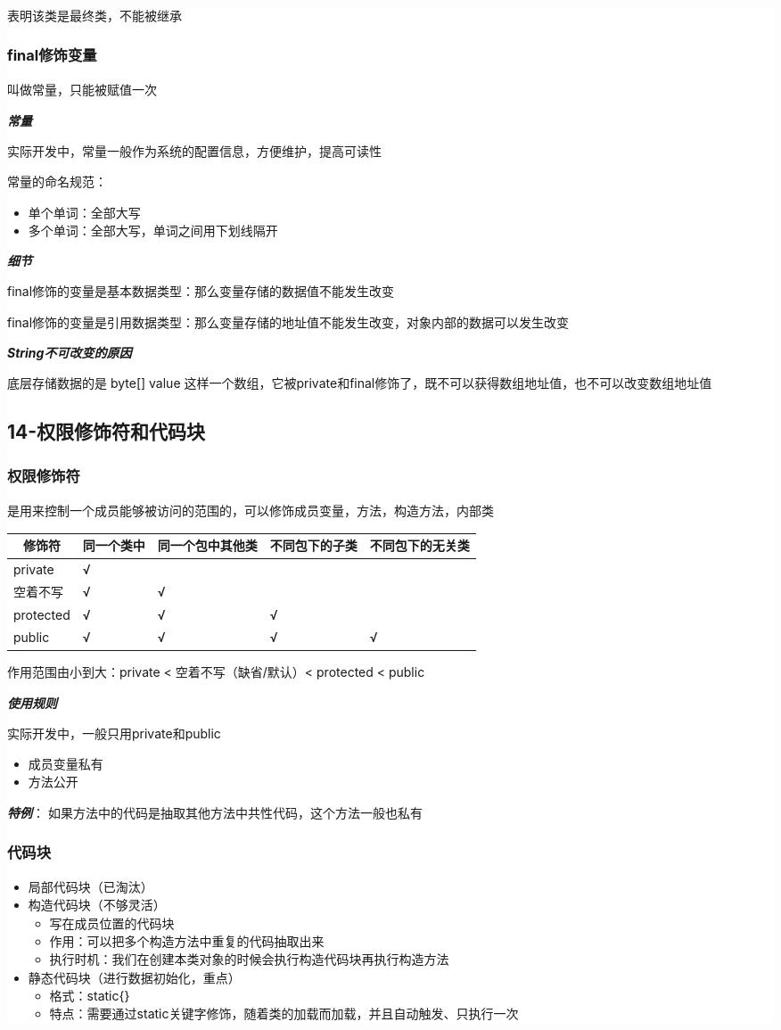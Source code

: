 表明该类是最终类，不能被继承

### final修饰变量

叫做常量，只能被赋值一次

***常量***

实际开发中，常量一般作为系统的配置信息，方便维护，提高可读性

常量的命名规范：

- 单个单词：全部大写
- 多个单词：全部大写，单词之间用下划线隔开

***细节***

final修饰的变量是基本数据类型：那么变量存储的数据值不能发生改变

final修饰的变量是引用数据类型：那么变量存储的地址值不能发生改变，对象内部的数据可以发生改变

***String不可改变的原因***

底层存储数据的是 byte[] value 这样一个数组，它被private和final修饰了，既不可以获得数组地址值，也不可以改变数组地址值

## 14-权限修饰符和代码块

### 权限修饰符

是用来控制一个成员能够被访问的范围的，可以修饰成员变量，方法，构造方法，内部类

| 修饰符    | 同一个类中 | 同一个包中其他类 | 不同包下的子类 | 不同包下的无关类 |
| --------- | ---------- | ---------------- | -------------- | ---------------- |
| private   | √          |                  |                |                  |
| 空着不写  | √          | √                |                |                  |
| protected | √          | √                | √              |                  |
| public    | √          | √                | √              | √                |

作用范围由小到大：private < 空着不写（缺省/默认）< protected < public

***使用规则***

实际开发中，一般只用private和public

- 成员变量私有
- 方法公开

***特例***： 如果方法中的代码是抽取其他方法中共性代码，这个方法一般也私有

### 代码块

- 局部代码块（已淘汰）
- 构造代码块（不够灵活）
  - 写在成员位置的代码块
  - 作用：可以把多个构造方法中重复的代码抽取出来
  - 执行时机：我们在创建本类对象的时候会执行构造代码块再执行构造方法
- 静态代码块（进行数据初始化，重点）
  - 格式：static{}
  - 特点：需要通过static关键字修饰，随着类的加载而加载，并且自动触发、只执行一次
